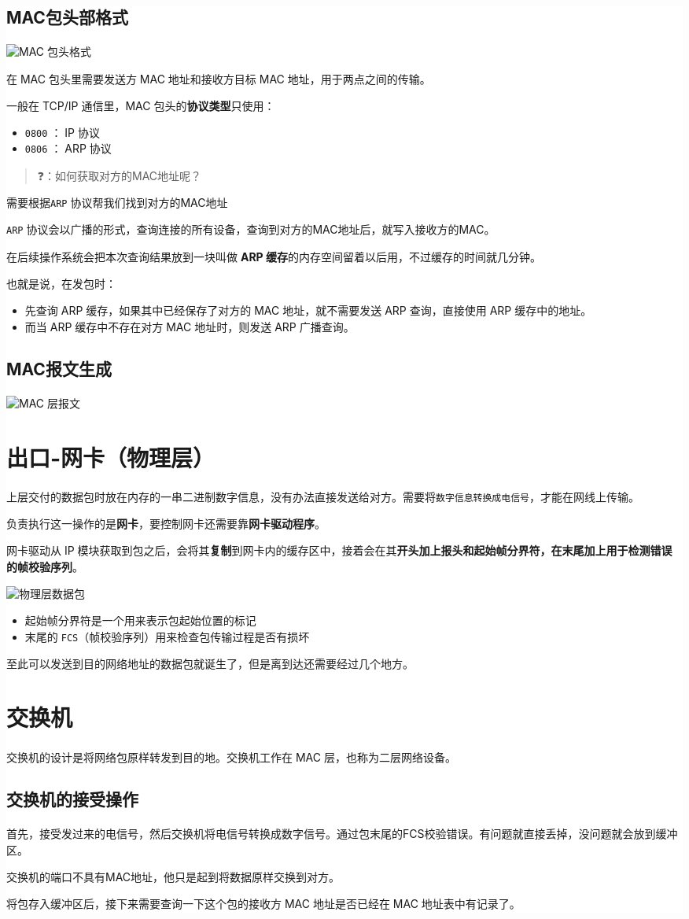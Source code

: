 ## MAC包头部格式

![MAC 包头格式](https://cdn.jsdelivr.net/gh/baici1/image-host/newimg/20211025105309.jpeg)

在 MAC 包头里需要发送方 MAC 地址和接收方目标 MAC 地址，用于两点之间的传输。

一般在 TCP/IP 通信里，MAC 包头的**协议类型**只使用：

- `0800` ： IP 协议
- `0806` ： ARP 协议

> ❓：如何获取对方的MAC地址呢？

需要根据`ARP` 协议帮我们找到对方的MAC地址

`ARP` 协议会以广播的形式，查询连接的所有设备，查询到对方的MAC地址后，就写入接收方的MAC。

在后续操作系统会把本次查询结果放到一块叫做 **ARP 缓存**的内存空间留着以后用，不过缓存的时间就几分钟。

也就是说，在发包时：

- 先查询 ARP 缓存，如果其中已经保存了对方的 MAC 地址，就不需要发送 ARP 查询，直接使用 ARP 缓存中的地址。
- 而当 ARP 缓存中不存在对方 MAC 地址时，则发送 ARP 广播查询。

## MAC报文生成

![MAC 层报文](https://cdn.jsdelivr.net/gh/baici1/image-host/newimg/20211025105327.jpeg)

# 出口-网卡（物理层）

上层交付的数据包时放在内存的一串二进制数字信息，没有办法直接发送给对方。需要将`数字信息转换成电信号`，才能在网线上传输。

负责执行这一操作的是**网卡**，要控制网卡还需要靠**网卡驱动程序**。

网卡驱动从 IP 模块获取到包之后，会将其**复制**到网卡内的缓存区中，接着会在其**开头加上报头和起始帧分界符，在末尾加上用于检测错误的帧校验序列**。

![物理层数据包](https://cdn.jsdelivr.net/gh/baici1/image-host/newimg/20211025105339.jpeg)

- 起始帧分界符是一个用来表示包起始位置的标记
- 末尾的 `FCS`（帧校验序列）用来检查包传输过程是否有损坏

至此可以发送到目的网络地址的数据包就诞生了，但是离到达还需要经过几个地方。

# 交换机

交换机的设计是将网络包原样转发到目的地。交换机工作在 MAC 层，也称为二层网络设备。

## 交换机的接受操作

首先，接受发过来的电信号，然后交换机将电信号转换成数字信号。通过包末尾的FCS校验错误。有问题就直接丢掉，没问题就会放到缓冲区。

交换机的端口不具有MAC地址，他只是起到将数据原样交换到对方。

将包存入缓冲区后，接下来需要查询一下这个包的接收方 MAC 地址是否已经在 MAC 地址表中有记录了。
